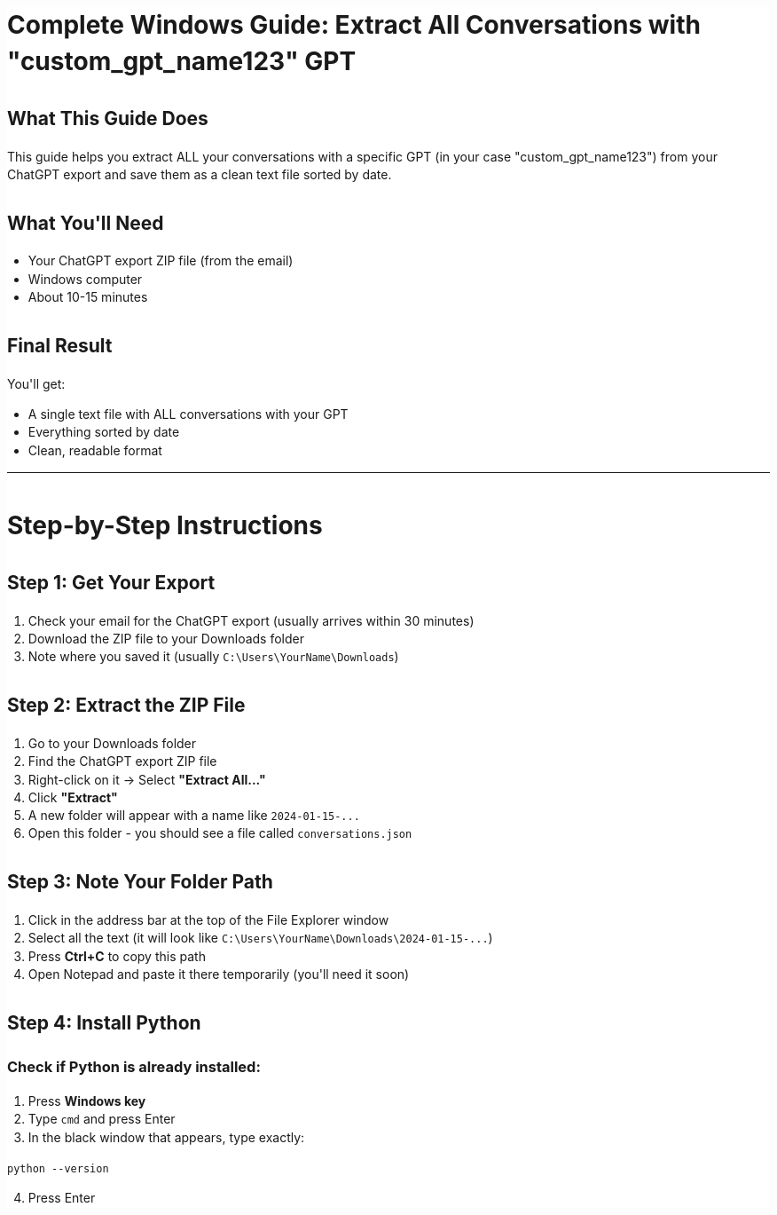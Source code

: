 # Complete Windows Guide: Extract All Conversations with "custom_gpt_name123" GPT

## What This Guide Does
This guide helps you extract ALL your conversations with a specific GPT (in your case "custom_gpt_name123") from your ChatGPT export and save them as a clean text file sorted by date.

## What You'll Need
- Your ChatGPT export ZIP file (from the email)
- Windows computer
- About 10-15 minutes

## Final Result
You'll get:
- A single text file with ALL conversations with your GPT
- Everything sorted by date
- Clean, readable format

---

# Step-by-Step Instructions

## Step 1: Get Your Export
1. Check your email for the ChatGPT export (usually arrives within 30 minutes)
2. Download the ZIP file to your Downloads folder
3. Note where you saved it (usually `C:\Users\YourName\Downloads`)

## Step 2: Extract the ZIP File
1. Go to your Downloads folder
2. Find the ChatGPT export ZIP file
3. Right-click on it → Select **"Extract All..."**
4. Click **"Extract"**
5. A new folder will appear with a name like `2024-01-15-...` 
6. Open this folder - you should see a file called `conversations.json`

## Step 3: Note Your Folder Path
1. Click in the address bar at the top of the File Explorer window
2. Select all the text (it will look like `C:\Users\YourName\Downloads\2024-01-15-...`)
3. Press **Ctrl+C** to copy this path
4. Open Notepad and paste it there temporarily (you'll need it soon)

## Step 4: Install Python
### Check if Python is already installed:
1. Press **Windows key**
2. Type `cmd` and press Enter
3. In the black window that appears, type exactly:
```
python --version
```
4. Press Enter
